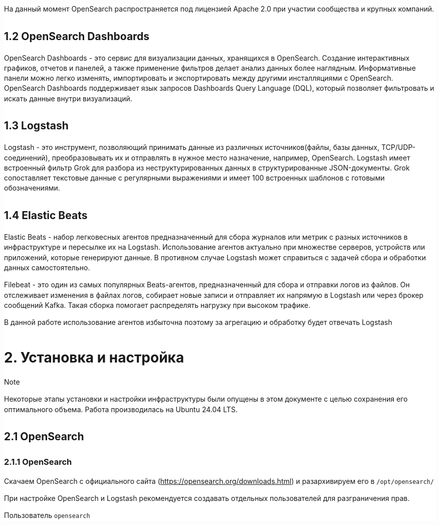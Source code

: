 На данный момент OpenSearch распространяется под лицензией Apache 2.0 при участии сообщества и крупных компаний.


## 1.2 OpenSearch Dashboards

OpenSearch Dashboards - это сервис для визуализации данных, хранящихся в OpenSearch. Создание интерактивных графиков, отчетов и панелей, а также применение фильтров делает анализ данных более наглядным. Информативные панели можно легко изменять, импортировать и экспортировать между другими инсталляциями с OpenSearch. OpenSearch Dashboards поддерживает язык запросов Dashboards Query Language (DQL), который позволяет фильтровать и искать данные внутри визуализаций.

## 1.3 Logstash

Logstash - это инструмент, позволяющий принимать данные из различных источников(файлы, базы данных, TCP/UDP-соединений), преобразовывать их и отправлять в нужное место назначение, например, OpenSearch. Logstash имеет встроенный фильтр Grok для разбора из неструктурированных данных в структурированные JSON-документы. Grok сопоставляет текстовые данные с регулярными выражениями и имеет 100 встроенных шаблонов с готовыми обозначениями.

## 1.4 Elastic Beats

Elastic Beats - набор легковесных агентов предназначенный для сбора журналов или метрик с разных источников в инфраструктуре и пересылке их на Logstash. Использование агентов актуально при множестве серверов, устройств или приложений, которые генерируют данные. В противном случае Logstash может справиться с задачей сбора и обработки данных самостоятельно. 

Filebeat - это один из самых популярных Beats-агентов, предназначенный для сбора и отправки логов из файлов. Он отслеживает изменения в файлах логов, собирает новые записи и отправляет их напрямую в Logstash или через брокер сообщений Kafka. Такая сборка помогает распределять нагрузку при высоком трафике. 

В данной работе использование агентов избыточна поэтому за агрегацию и обработку будет отвечать Logstash

# 2. Установка и настройка

> [!NOTE]
> Некоторые этапы установки и настройки инфраструктуры были опущены в этом документе с целью сохранения его оптимального объема. Работа производилась на Ubuntu 24.04 LTS.

## 2.1 OpenSearch

### 2.1.1 OpenSearch

Скачаем OpenSearch с официального сайта (https://opensearch.org/downloads.html) и разархивируем его в `/opt/opensearch/`

При настройке OpenSearch и Logstash рекомендуется создавать отдельных пользователей для разграничения прав.

Пользователь `opensearch`

